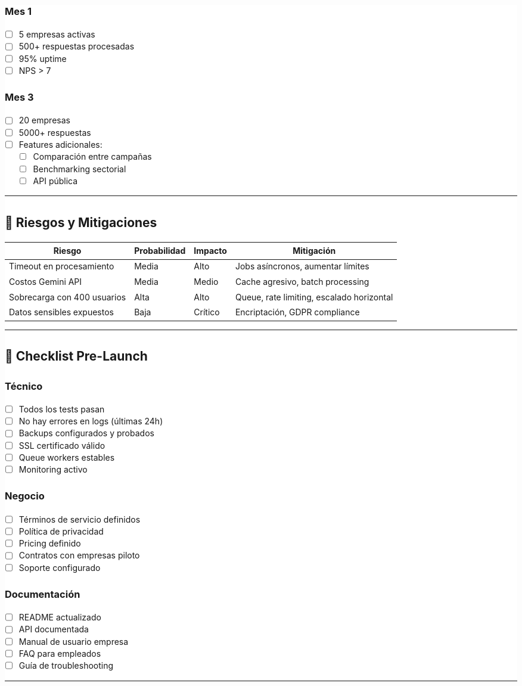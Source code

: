 ### Mes 1
- [ ] 5 empresas activas
- [ ] 500+ respuestas procesadas
- [ ] 95% uptime
- [ ] NPS > 7

### Mes 3
- [ ] 20 empresas
- [ ] 5000+ respuestas
- [ ] Features adicionales:
  - [ ] Comparación entre campañas
  - [ ] Benchmarking sectorial
  - [ ] API pública

---

## 🚨 Riesgos y Mitigaciones

| Riesgo | Probabilidad | Impacto | Mitigación |
|--------|-------------|---------|------------|
| Timeout en procesamiento | Media | Alto | Jobs asíncronos, aumentar límites |
| Costos Gemini API | Media | Medio | Cache agresivo, batch processing |
| Sobrecarga con 400 usuarios | Alta | Alto | Queue, rate limiting, escalado horizontal |
| Datos sensibles expuestos | Baja | Crítico | Encriptación, GDPR compliance |

---

## 📝 Checklist Pre-Launch

### Técnico
- [ ] Todos los tests pasan
- [ ] No hay errores en logs (últimas 24h)
- [ ] Backups configurados y probados
- [ ] SSL certificado válido
- [ ] Queue workers estables
- [ ] Monitoring activo

### Negocio
- [ ] Términos de servicio definidos
- [ ] Política de privacidad
- [ ] Pricing definido
- [ ] Contratos con empresas piloto
- [ ] Soporte configurado

### Documentación
- [ ] README actualizado
- [ ] API documentada
- [ ] Manual de usuario empresa
- [ ] FAQ para empleados
- [ ] Guía de troubleshooting

---